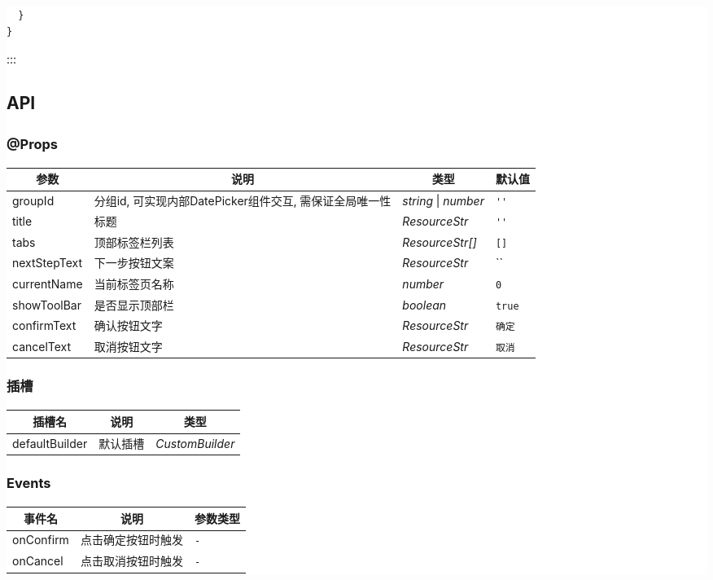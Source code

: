 ```ts
  }
}
```
:::

## API

### @Props

| 参数         | 说明                                                     | 类型      | 默认值     |
| ------------ | ---------------------------------------------------------| --------- | ---------- |
| groupId      | 分组id, 可实现内部DatePicker组件交互, 需保证全局唯一性  		  | _string_ \| _number_  | `''` |
| title        | 标题                                       						   | _ResourceStr_ |  `''`  |
| tabs         | 顶部标签栏列表                                             | _ResourceStr[]_ | `[]`  |
| nextStepText | 下一步按钮文案                                             | _ResourceStr_ | ``  |
| currentName  | 当前标签页名称                                             | _number_ | `0`  |
| showToolBar   | 是否显示顶部栏                                 						| _boolean_ | `true` |
| confirmText   | 确认按钮文字                                   						| _ResourceStr_ |  `确定`  |
| cancelText    | 取消按钮文字                                   						| _ResourceStr_ |  `取消`  |

### 插槽

| 插槽名         | 说明                                                     | 类型      |
| ------------ | --------------------------------------------------------| --------- |
| defaultBuilder | 默认插槽                                      				  | _CustomBuilder_ |

### Events

| 事件名     | 说明                                             | 参数类型                         |
| ----------| ------------------------------------------------ | ------------------------------- |
| onConfirm | 点击确定按钮时触发 | `-` |
| onCancel |  点击取消按钮时触发 | `-` |